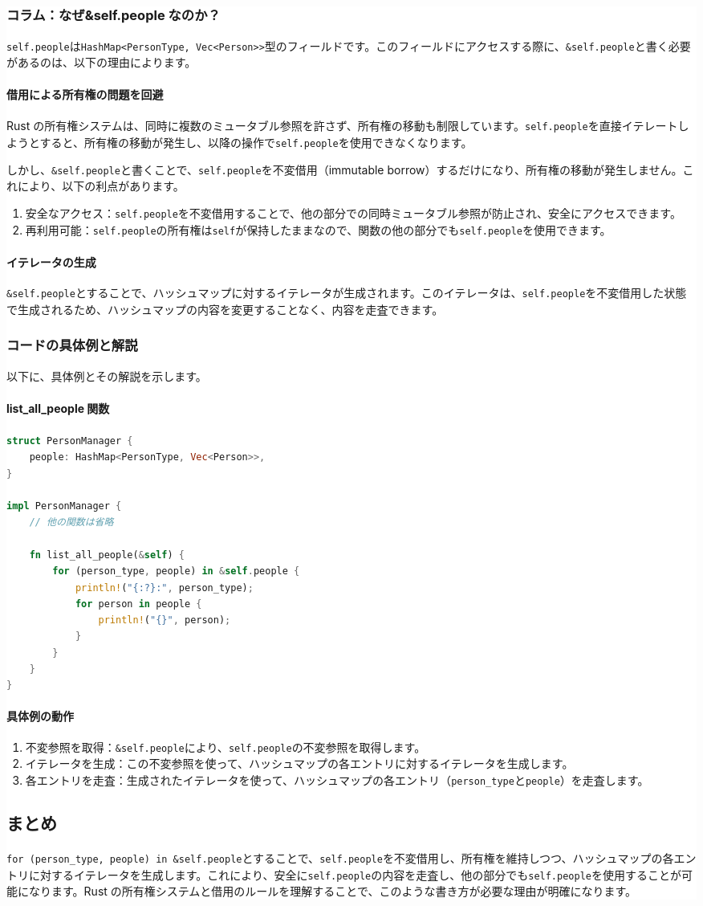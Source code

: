 ### コラム：なぜ&self.people なのか？

`self.people`は`HashMap<PersonType, Vec<Person>>`型のフィールドです。このフィールドにアクセスする際に、`&self.people`と書く必要があるのは、以下の理由によります。

#### 借用による所有権の問題を回避

Rust の所有権システムは、同時に複数のミュータブル参照を許さず、所有権の移動も制限しています。`self.people`を直接イテレートしようとすると、所有権の移動が発生し、以降の操作で`self.people`を使用できなくなります。

しかし、`&self.people`と書くことで、`self.people`を不変借用（immutable borrow）するだけになり、所有権の移動が発生しません。これにより、以下の利点があります。

1. 安全なアクセス：`self.people`を不変借用することで、他の部分での同時ミュータブル参照が防止され、安全にアクセスできます。
2. 再利用可能：`self.people`の所有権は`self`が保持したままなので、関数の他の部分でも`self.people`を使用できます。

#### イテレータの生成

`&self.people`とすることで、ハッシュマップに対するイテレータが生成されます。このイテレータは、`self.people`を不変借用した状態で生成されるため、ハッシュマップの内容を変更することなく、内容を走査できます。

### コードの具体例と解説

以下に、具体例とその解説を示します。

#### list_all_people 関数

```rust
struct PersonManager {
    people: HashMap<PersonType, Vec<Person>>,
}

impl PersonManager {
    // 他の関数は省略

    fn list_all_people(&self) {
        for (person_type, people) in &self.people {
            println!("{:?}:", person_type);
            for person in people {
                println!("{}", person);
            }
        }
    }
}
```

#### 具体例の動作

1. 不変参照を取得：`&self.people`により、`self.people`の不変参照を取得します。
2. イテレータを生成：この不変参照を使って、ハッシュマップの各エントリに対するイテレータを生成します。
3. 各エントリを走査：生成されたイテレータを使って、ハッシュマップの各エントリ（`person_type`と`people`）を走査します。

## まとめ

`for (person_type, people) in &self.people`とすることで、`self.people`を不変借用し、所有権を維持しつつ、ハッシュマップの各エントリに対するイテレータを生成します。これにより、安全に`self.people`の内容を走査し、他の部分でも`self.people`を使用することが可能になります。Rust の所有権システムと借用のルールを理解することで、このような書き方が必要な理由が明確になります。

